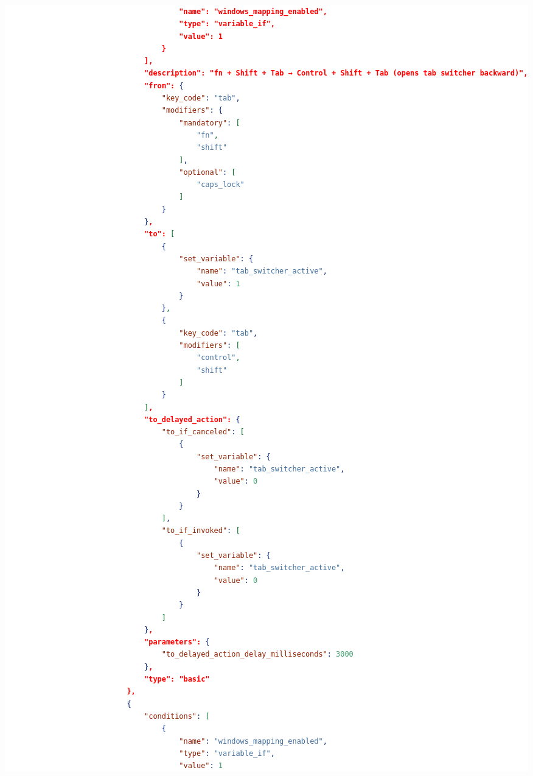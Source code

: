 ```json
                                        "name": "windows_mapping_enabled",
                                        "type": "variable_if",
                                        "value": 1
                                    }
                                ],
                                "description": "fn + Shift + Tab → Control + Shift + Tab (opens tab switcher backward)",
                                "from": {
                                    "key_code": "tab",
                                    "modifiers": {
                                        "mandatory": [
                                            "fn",
                                            "shift"
                                        ],
                                        "optional": [
                                            "caps_lock"
                                        ]
                                    }
                                },
                                "to": [
                                    {
                                        "set_variable": {
                                            "name": "tab_switcher_active",
                                            "value": 1
                                        }
                                    },
                                    {
                                        "key_code": "tab",
                                        "modifiers": [
                                            "control",
                                            "shift"
                                        ]
                                    }
                                ],
                                "to_delayed_action": {
                                    "to_if_canceled": [
                                        {
                                            "set_variable": {
                                                "name": "tab_switcher_active",
                                                "value": 0
                                            }
                                        }
                                    ],
                                    "to_if_invoked": [
                                        {
                                            "set_variable": {
                                                "name": "tab_switcher_active",
                                                "value": 0
                                            }
                                        }
                                    ]
                                },
                                "parameters": {
                                    "to_delayed_action_delay_milliseconds": 3000
                                },
                                "type": "basic"
                            },
                            {
                                "conditions": [
                                    {
                                        "name": "windows_mapping_enabled",
                                        "type": "variable_if",
                                        "value": 1
```